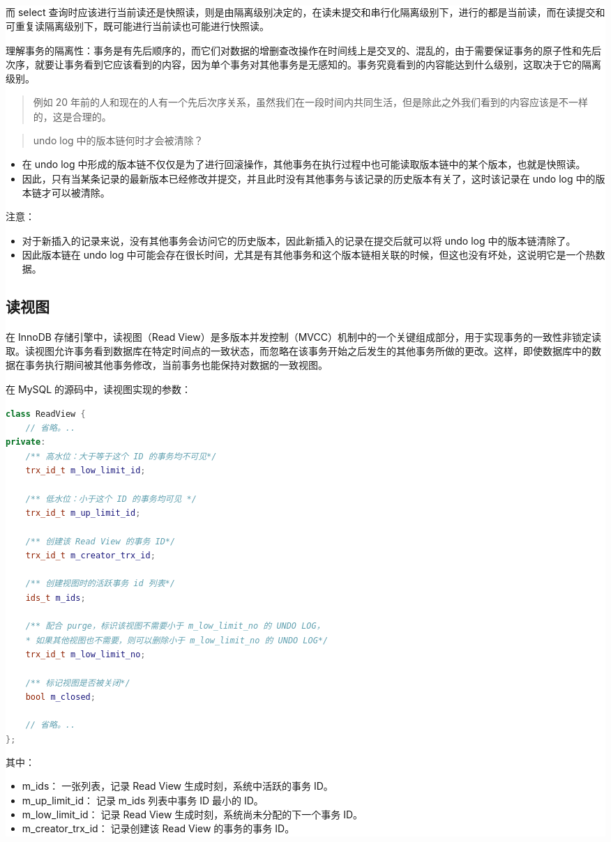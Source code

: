 而 select 查询时应该进行当前读还是快照读，则是由隔离级别决定的，在读未提交和串行化隔离级别下，进行的都是当前读，而在读提交和可重复读隔离级别下，既可能进行当前读也可能进行快照读。

理解事务的隔离性：事务是有先后顺序的，而它们对数据的增删查改操作在时间线上是交叉的、混乱的，由于需要保证事务的原子性和先后次序，就要让事务看到它应该看到的内容，因为单个事务对其他事务是无感知的。事务究竟看到的内容能达到什么级别，这取决于它的隔离级别。

> 例如 20 年前的人和现在的人有一个先后次序关系，虽然我们在一段时间内共同生活，但是除此之外我们看到的内容应该是不一样的，这是合理的。

> undo log 中的版本链何时才会被清除？

- 在 undo log 中形成的版本链不仅仅是为了进行回滚操作，其他事务在执行过程中也可能读取版本链中的某个版本，也就是快照读。
- 因此，只有当某条记录的最新版本已经修改并提交，并且此时没有其他事务与该记录的历史版本有关了，这时该记录在 undo log 中的版本链才可以被清除。

注意：

- 对于新插入的记录来说，没有其他事务会访问它的历史版本，因此新插入的记录在提交后就可以将 undo log 中的版本链清除了。
- 因此版本链在 undo log 中可能会存在很长时间，尤其是有其他事务和这个版本链相关联的时候，但这也没有坏处，这说明它是一个热数据。

## 读视图

在 InnoDB 存储引擎中，读视图（Read View）是多版本并发控制（MVCC）机制中的一个关键组成部分，用于实现事务的一致性非锁定读取。读视图允许事务看到数据库在特定时间点的一致状态，而忽略在该事务开始之后发生的其他事务所做的更改。这样，即使数据库中的数据在事务执行期间被其他事务修改，当前事务也能保持对数据的一致视图。

在 MySQL 的源码中，读视图实现的参数：

```cpp
class ReadView {
	// 省略。..
private:
	/** 高水位：大于等于这个 ID 的事务均不可见*/
	trx_id_t m_low_limit_id;
	
	/** 低水位：小于这个 ID 的事务均可见 */
	trx_id_t m_up_limit_id;
	
	/** 创建该 Read View 的事务 ID*/
	trx_id_t m_creator_trx_id;
	
	/** 创建视图时的活跃事务 id 列表*/
	ids_t m_ids;
	
	/** 配合 purge，标识该视图不需要小于 m_low_limit_no 的 UNDO LOG，
	* 如果其他视图也不需要，则可以删除小于 m_low_limit_no 的 UNDO LOG*/
	trx_id_t m_low_limit_no;
	
	/** 标记视图是否被关闭*/
	bool m_closed;
	
	// 省略。..
};
```

其中：

- m_ids： 一张列表，记录 Read View 生成时刻，系统中活跃的事务 ID。
- m_up_limit_id： 记录 m_ids 列表中事务 ID 最小的 ID。
- m_low_limit_id： 记录 Read View 生成时刻，系统尚未分配的下一个事务 ID。
- m_creator_trx_id： 记录创建该 Read View 的事务的事务 ID。
